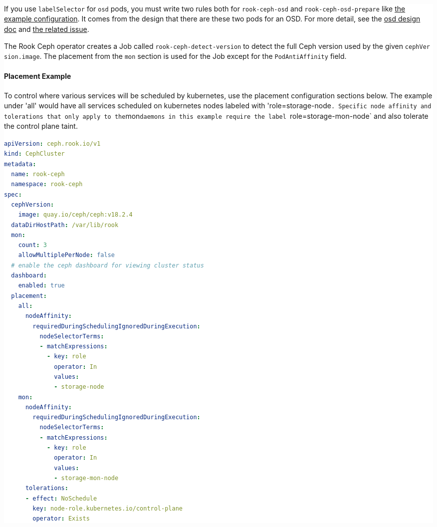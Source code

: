 If you use `labelSelector` for `osd` pods, you must write two rules both for `rook-ceph-osd` and `rook-ceph-osd-prepare` like [the example configuration](https://github.com/rook/rook/blob/master/deploy/examples/cluster-on-pvc.yaml#L68). It comes from the design that there are these two pods for an OSD. For more detail, see the [osd design doc](https://github.com/rook/rook/blob/master/design/ceph/dedicated-osd-pod.md) and [the related issue](https://github.com/rook/rook/issues/4582).

The Rook Ceph operator creates a Job called `rook-ceph-detect-version` to detect the full Ceph version used by the given `cephVersion.image`. The placement from the `mon` section is used for the Job except for the `PodAntiAffinity` field.

#### Placement Example

To control where various services will be scheduled by kubernetes, use the placement configuration sections below.
The example under 'all' would have all services scheduled on kubernetes nodes labeled with 'role=storage-node`.
Specific node affinity and tolerations that only apply to the`mon`daemons in this example require the label
`role=storage-mon-node` and also tolerate the control plane taint.

```yaml
apiVersion: ceph.rook.io/v1
kind: CephCluster
metadata:
  name: rook-ceph
  namespace: rook-ceph
spec:
  cephVersion:
    image: quay.io/ceph/ceph:v18.2.4
  dataDirHostPath: /var/lib/rook
  mon:
    count: 3
    allowMultiplePerNode: false
  # enable the ceph dashboard for viewing cluster status
  dashboard:
    enabled: true
  placement:
    all:
      nodeAffinity:
        requiredDuringSchedulingIgnoredDuringExecution:
          nodeSelectorTerms:
          - matchExpressions:
            - key: role
              operator: In
              values:
              - storage-node
    mon:
      nodeAffinity:
        requiredDuringSchedulingIgnoredDuringExecution:
          nodeSelectorTerms:
          - matchExpressions:
            - key: role
              operator: In
              values:
              - storage-mon-node
      tolerations:
      - effect: NoSchedule
        key: node-role.kubernetes.io/control-plane
        operator: Exists
```

